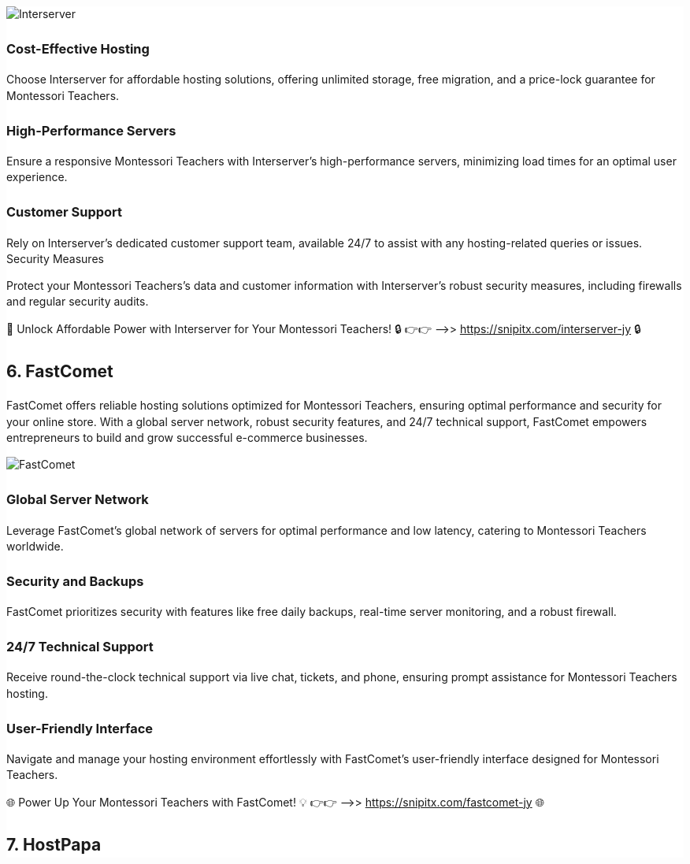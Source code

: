 ![Interserver](https://i.imgur.com/OM5dOEW.jpeg "Interserver Hosting")

### Cost-Effective Hosting
Choose Interserver for affordable hosting solutions, offering unlimited storage, free migration, and a price-lock guarantee for Montessori Teachers.

### High-Performance Servers
Ensure a responsive Montessori Teachers with Interserver’s high-performance servers, minimizing load times for an optimal user experience.

### Customer Support
Rely on Interserver’s dedicated customer support team, available 24/7 to assist with any hosting-related queries or issues.
Security Measures

Protect your Montessori Teachers’s data and customer information with Interserver’s robust security measures, including firewalls and regular security audits.

💸 Unlock Affordable Power with Interserver for Your Montessori Teachers! 🔒
👉👉 -->> https://snipitx.com/interserver-jy 🔒

## 6. FastComet

FastComet offers reliable hosting solutions optimized for Montessori Teachers, ensuring optimal performance and security for your online store. With a global server network, robust security features, and 24/7 technical support, FastComet empowers entrepreneurs to build and grow successful e-commerce businesses.

![FastComet](https://i.imgur.com/7qgXuWp.png "FastComet Hosting")

### Global Server Network
Leverage FastComet’s global network of servers for optimal performance and low latency, catering to Montessori Teachers worldwide.

### Security and Backups
FastComet prioritizes security with features like free daily backups, real-time server monitoring, and a robust firewall.

### 24/7 Technical Support
Receive round-the-clock technical support via live chat, tickets, and phone, ensuring prompt assistance for Montessori Teachers hosting.

### User-Friendly Interface
Navigate and manage your hosting environment effortlessly with FastComet’s user-friendly interface designed for Montessori Teachers.

🌐 Power Up Your Montessori Teachers with FastComet! 💡
👉👉 -->> https://snipitx.com/fastcomet-jy 🌐

## 7. HostPapa
